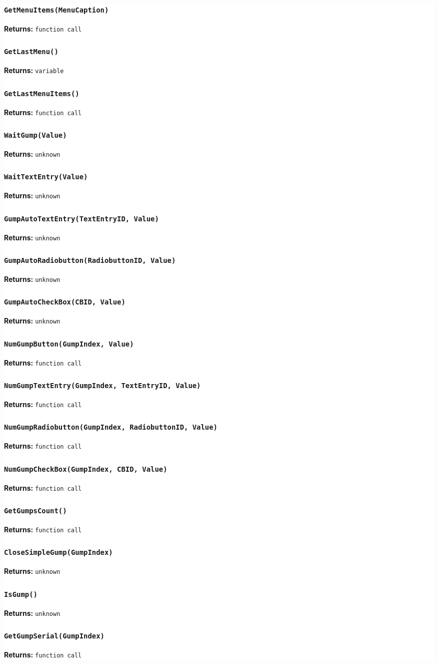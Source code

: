 ### `GetMenuItems(MenuCaption)`
**Returns:** `function call`

### `GetLastMenu()`
**Returns:** `variable`

### `GetLastMenuItems()`
**Returns:** `function call`

### `WaitGump(Value)`
**Returns:** `unknown`

### `WaitTextEntry(Value)`
**Returns:** `unknown`

### `GumpAutoTextEntry(TextEntryID, Value)`
**Returns:** `unknown`

### `GumpAutoRadiobutton(RadiobuttonID, Value)`
**Returns:** `unknown`

### `GumpAutoCheckBox(CBID, Value)`
**Returns:** `unknown`

### `NumGumpButton(GumpIndex, Value)`
**Returns:** `function call`

### `NumGumpTextEntry(GumpIndex, TextEntryID, Value)`
**Returns:** `function call`

### `NumGumpRadiobutton(GumpIndex, RadiobuttonID, Value)`
**Returns:** `function call`

### `NumGumpCheckBox(GumpIndex, CBID, Value)`
**Returns:** `function call`

### `GetGumpsCount()`
**Returns:** `function call`

### `CloseSimpleGump(GumpIndex)`
**Returns:** `unknown`

### `IsGump()`
**Returns:** `unknown`

### `GetGumpSerial(GumpIndex)`
**Returns:** `function call`
